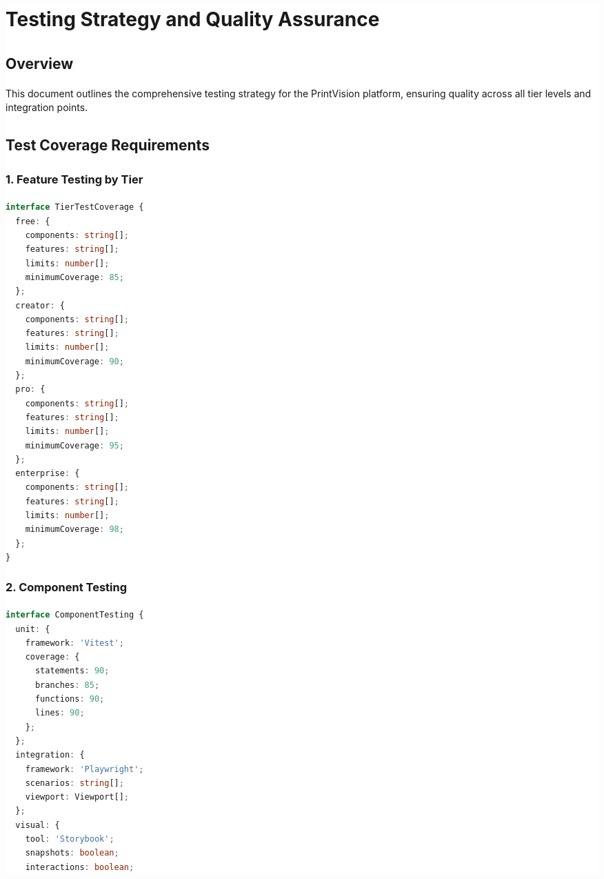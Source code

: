 # Testing Strategy and Quality Assurance

## Overview

This document outlines the comprehensive testing strategy for the PrintVision platform, ensuring quality across all tier levels and integration points.

## Test Coverage Requirements

### 1. Feature Testing by Tier

```typescript
interface TierTestCoverage {
  free: {
    components: string[];
    features: string[];
    limits: number[];
    minimumCoverage: 85;
  };
  creator: {
    components: string[];
    features: string[];
    limits: number[];
    minimumCoverage: 90;
  };
  pro: {
    components: string[];
    features: string[];
    limits: number[];
    minimumCoverage: 95;
  };
  enterprise: {
    components: string[];
    features: string[];
    limits: number[];
    minimumCoverage: 98;
  };
}
```

### 2. Component Testing

```typescript
interface ComponentTesting {
  unit: {
    framework: 'Vitest';
    coverage: {
      statements: 90;
      branches: 85;
      functions: 90;
      lines: 90;
    };
  };
  integration: {
    framework: 'Playwright';
    scenarios: string[];
    viewport: Viewport[];
  };
  visual: {
    tool: 'Storybook';
    snapshots: boolean;
    interactions: boolean;
```